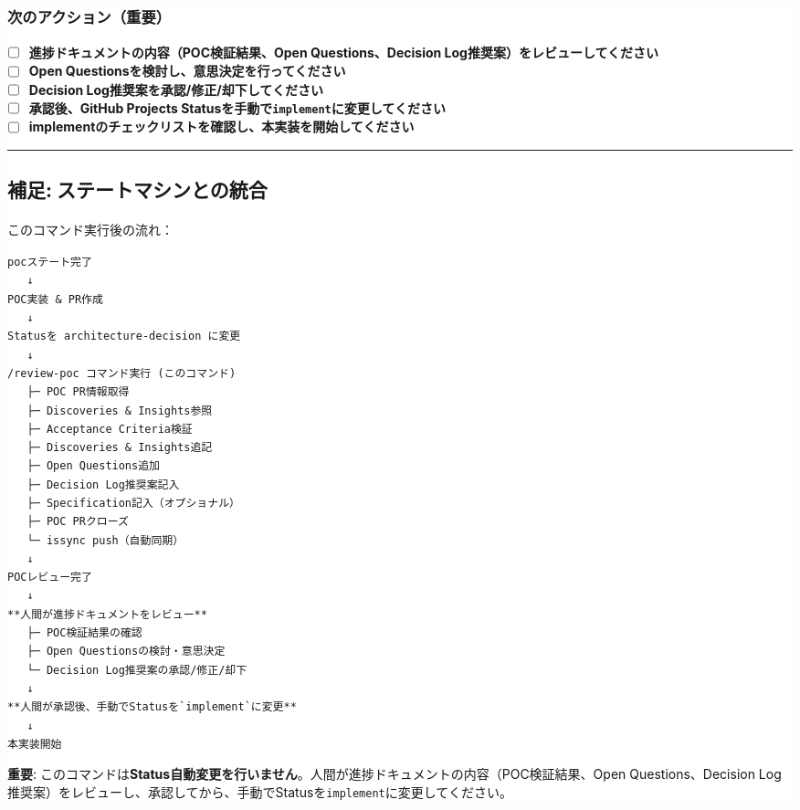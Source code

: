 ### 次のアクション（重要）
- [ ] **進捗ドキュメントの内容（POC検証結果、Open Questions、Decision Log推奨案）をレビューしてください**
- [ ] **Open Questionsを検討し、意思決定を行ってください**
- [ ] **Decision Log推奨案を承認/修正/却下してください**
- [ ] **承認後、GitHub Projects Statusを手動で`implement`に変更してください**
- [ ] **implementのチェックリストを確認し、本実装を開始してください**

---

## 補足: ステートマシンとの統合

このコマンド実行後の流れ：

```
pocステート完了
   ↓
POC実装 & PR作成
   ↓
Statusを architecture-decision に変更
   ↓
/review-poc コマンド実行 (このコマンド)
   ├─ POC PR情報取得
   ├─ Discoveries & Insights参照
   ├─ Acceptance Criteria検証
   ├─ Discoveries & Insights追記
   ├─ Open Questions追加
   ├─ Decision Log推奨案記入
   ├─ Specification記入（オプショナル）
   ├─ POC PRクローズ
   └─ issync push（自動同期）
   ↓
POCレビュー完了
   ↓
**人間が進捗ドキュメントをレビュー**
   ├─ POC検証結果の確認
   ├─ Open Questionsの検討・意思決定
   └─ Decision Log推奨案の承認/修正/却下
   ↓
**人間が承認後、手動でStatusを`implement`に変更**
   ↓
本実装開始
```

**重要**: このコマンドは**Status自動変更を行いません**。人間が進捗ドキュメントの内容（POC検証結果、Open Questions、Decision Log推奨案）をレビューし、承認してから、手動でStatusを`implement`に変更してください。
